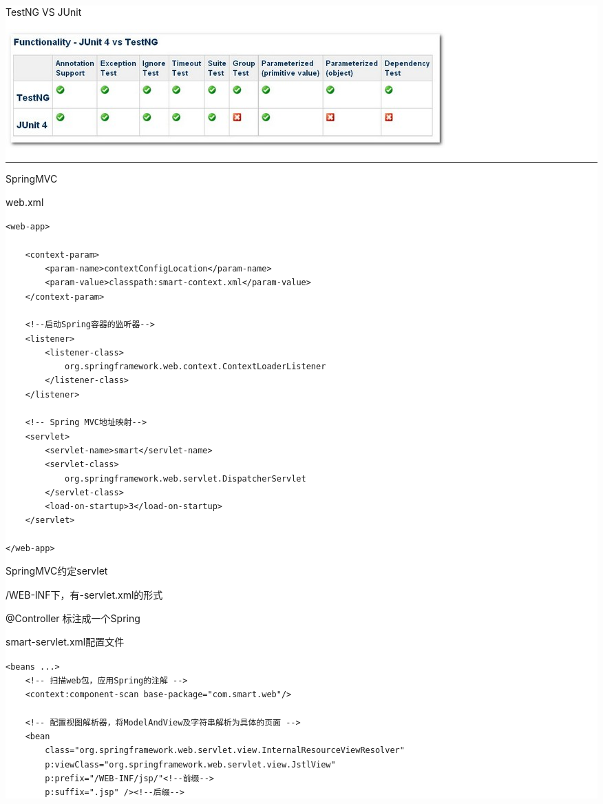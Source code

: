 
TestNG VS JUnit

![](image/testngandjunit.png.jpg)

---

SpringMVC

web.xml

	<web-app>
	
		<context-param>
			<param-name>contextConfigLocation</param-name>
			<param-value>classpath:smart-context.xml</param-value>
		</context-param>

		<!--启动Spring容器的监听器-->
		<listener>
			<listener-class>
				org.springframework.web.context.ContextLoaderListener
			</listener-class>
		</listener>
	
		<!-- Spring MVC地址映射-->
		<servlet>
			<servlet-name>smart</servlet-name>
			<servlet-class>
				org.springframework.web.servlet.DispatcherServlet
			</servlet-class>
			<load-on-startup>3</load-on-startup>
		</servlet>
	
	</web-app>

SpringMVC约定servlet

/WEB-INF下，有<Servlet name>-servlet.xml的形式

@Controller 标注成一个Spring

smart-servlet.xml配置文件

	<beans ...>
		<!-- 扫描web包，应用Spring的注解 -->
		<context:component-scan base-package="com.smart.web"/>
		
		<!-- 配置视图解析器，将ModelAndView及字符串解析为具体的页面 -->
		<bean
			class="org.springframework.web.servlet.view.InternalResourceViewResolver"
			p:viewClass="org.springframework.web.servlet.view.JstlView" 
			p:prefix="/WEB-INF/jsp/"<!--前缀-->
			p:suffix=".jsp" /><!--后缀-->
	